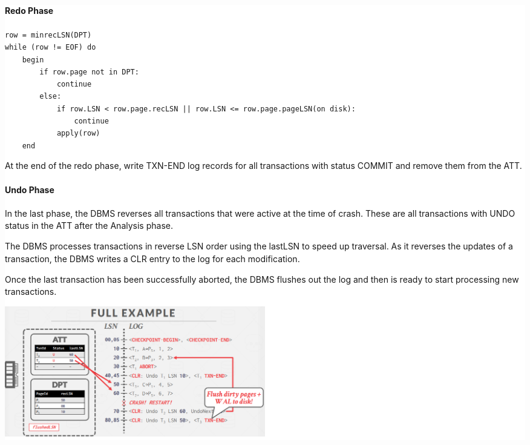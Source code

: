 
#### Redo Phase

```
row = minrecLSN(DPT)
while (row != EOF) do
    begin
        if row.page not in DPT:
            continue
        else:
            if row.LSN < row.page.recLSN || row.LSN <= row.page.pageLSN(on disk):
                continue
            apply(row)
    end
```

At the end of the redo phase, write TXN-END log records for all transactions with status COMMIT and remove them from the ATT.


#### Undo Phase

In the last phase, the DBMS reverses all transactions that were active at the time of crash. These are all transactions with UNDO status in the ATT after the Analysis phase.

The DBMS processes transactions in reverse LSN order using the lastLSN to speed up traversal. As it
reverses the updates of a transaction, the DBMS writes a CLR entry to the log for each modification.

Once the last transaction has been successfully aborted, the DBMS flushes out the log and then is ready to
start processing new transactions.

<img src="img/l20_9.PNG" width="50%" />

